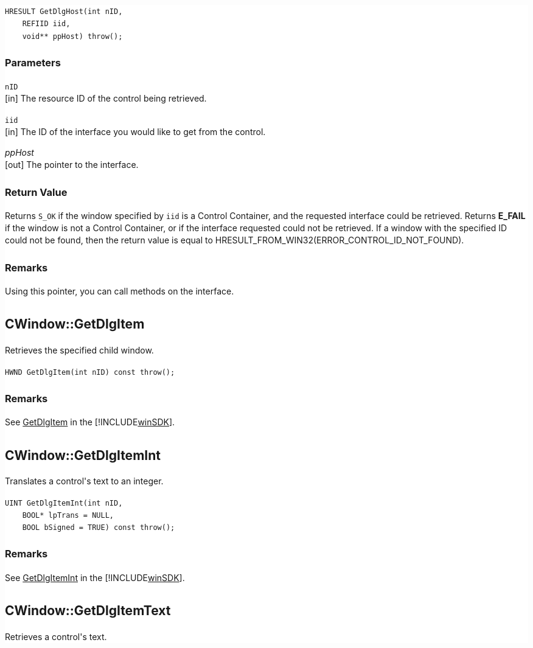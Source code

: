 ```
HRESULT GetDlgHost(int nID,
    REFIID iid,
    void** ppHost) throw();
```  
  
### Parameters  
 `nID`  
 [in] The resource ID of the control being retrieved.  
  
 `iid`  
 [in] The ID of the interface you would like to get from the control.  
  
 *ppHost*  
 [out] The pointer to the interface.  
  
### Return Value  
 Returns `S_OK` if the window specified by `iid` is a Control Container, and the requested interface could be retrieved. Returns **E_FAIL** if the window is not a Control Container, or if the interface requested could not be retrieved. If a window with the specified ID could not be found, then the return value is equal to HRESULT_FROM_WIN32(ERROR_CONTROL_ID_NOT_FOUND).  
  
### Remarks  
 Using this pointer, you can call methods on the interface.  
  
##  <a name="cwindow__getdlgitem"></a>  CWindow::GetDlgItem  
 Retrieves the specified child window.  
  
```
HWND GetDlgItem(int nID) const throw();
```  
  
### Remarks  
 See [GetDlgItem](http://msdn.microsoft.com/library/windows/desktop/ms645481) in the [!INCLUDE[winSDK](../../atl/includes/winsdk_md.md)].  
  
##  <a name="cwindow__getdlgitemint"></a>  CWindow::GetDlgItemInt  
 Translates a control's text to an integer.  
  
```
UINT GetDlgItemInt(int nID,
    BOOL* lpTrans = NULL,
    BOOL bSigned = TRUE) const throw();
```  
  
### Remarks  
 See [GetDlgItemInt](http://msdn.microsoft.com/library/windows/desktop/ms645485) in the [!INCLUDE[winSDK](../../atl/includes/winsdk_md.md)].  
  
##  <a name="cwindow__getdlgitemtext"></a>  CWindow::GetDlgItemText  
 Retrieves a control's text.  
  